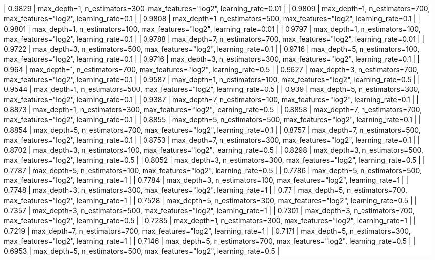 |                 0.9829 | max_depth=1, n_estimators=300, max_features="log2", learning_rate=0.01 |
|                 0.9809 | max_depth=1, n_estimators=700, max_features="log2", learning_rate=0.1  |
|                 0.9808 | max_depth=1, n_estimators=500, max_features="log2", learning_rate=0.1  |
|                 0.9801 | max_depth=1, n_estimators=100, max_features="log2", learning_rate=0.01 |
|                 0.9797 | max_depth=1, n_estimators=100, max_features="log2", learning_rate=0.1  |
|                 0.9788 | max_depth=7, n_estimators=700, max_features="log2", learning_rate=0.01 |
|                 0.9722 | max_depth=3, n_estimators=500, max_features="log2", learning_rate=0.1  |
|                 0.9716 | max_depth=5, n_estimators=100, max_features="log2", learning_rate=0.1  |
|                 0.9716 | max_depth=3, n_estimators=300, max_features="log2", learning_rate=0.1  |
|                 0.964  | max_depth=1, n_estimators=700, max_features="log2", learning_rate=0.5  |
|                 0.9627 | max_depth=3, n_estimators=700, max_features="log2", learning_rate=0.1  |
|                 0.9587 | max_depth=1, n_estimators=100, max_features="log2", learning_rate=0.5  |
|                 0.9544 | max_depth=1, n_estimators=500, max_features="log2", learning_rate=0.5  |
|                 0.939  | max_depth=5, n_estimators=300, max_features="log2", learning_rate=0.1  |
|                 0.9387 | max_depth=7, n_estimators=100, max_features="log2", learning_rate=0.1  |
|                 0.8873 | max_depth=1, n_estimators=300, max_features="log2", learning_rate=0.5  |
|                 0.8858 | max_depth=7, n_estimators=700, max_features="log2", learning_rate=0.1  |
|                 0.8855 | max_depth=5, n_estimators=500, max_features="log2", learning_rate=0.1  |
|                 0.8854 | max_depth=5, n_estimators=700, max_features="log2", learning_rate=0.1  |
|                 0.8757 | max_depth=7, n_estimators=500, max_features="log2", learning_rate=0.1  |
|                 0.8753 | max_depth=7, n_estimators=300, max_features="log2", learning_rate=0.1  |
|                 0.8702 | max_depth=3, n_estimators=100, max_features="log2", learning_rate=0.5  |
|                 0.8298 | max_depth=3, n_estimators=500, max_features="log2", learning_rate=0.5  |
|                 0.8052 | max_depth=3, n_estimators=300, max_features="log2", learning_rate=0.5  |
|                 0.7787 | max_depth=5, n_estimators=100, max_features="log2", learning_rate=0.5  |
|                 0.7786 | max_depth=5, n_estimators=500, max_features="log2", learning_rate=1    |
|                 0.7784 | max_depth=3, n_estimators=100, max_features="log2", learning_rate=1    |
|                 0.7748 | max_depth=3, n_estimators=300, max_features="log2", learning_rate=1    |
|                 0.77   | max_depth=5, n_estimators=700, max_features="log2", learning_rate=1    |
|                 0.7528 | max_depth=5, n_estimators=300, max_features="log2", learning_rate=0.5  |
|                 0.7357 | max_depth=3, n_estimators=500, max_features="log2", learning_rate=1    |
|                 0.7301 | max_depth=3, n_estimators=700, max_features="log2", learning_rate=0.5  |
|                 0.7285 | max_depth=1, n_estimators=300, max_features="log2", learning_rate=1    |
|                 0.7219 | max_depth=7, n_estimators=700, max_features="log2", learning_rate=1    |
|                 0.7171 | max_depth=5, n_estimators=300, max_features="log2", learning_rate=1    |
|                 0.7146 | max_depth=5, n_estimators=700, max_features="log2", learning_rate=0.5  |
|                 0.6953 | max_depth=5, n_estimators=500, max_features="log2", learning_rate=0.5  |